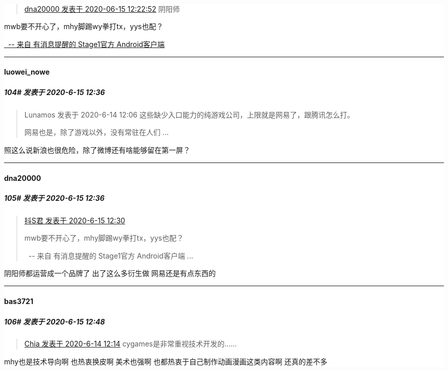 

<blockquote><a href="httphttps://bbs.saraba1st.com/2b/forum.php?mod=redirect&amp;goto=findpost&amp;pid=47811063&amp;ptid=1941608" target="_blank">dna20000 发表于 2020-06-15 12:22:52</a>
阴阳师</blockquote>mwb要不开心了，mhy脚踢wy拳打tx，yys也配？

[  -- 来自 有消息提醒的 Stage1官方 Android客户端](https://www.coolapk.com/apk/140634)







*****

####  luowei_nowe  
##### 104#       发表于 2020-6-15 12:36



<blockquote>Lunamos 发表于 2020-6-14 12:06
这些缺少入口能力的纯游戏公司，上限就是网易了，跟腾讯怎么打。

网易也是，除了游戏以外，没有常驻在人们 ...</blockquote>
照这么说新浪也很危险，除了微博还有啥能够留在第一屏？







*****

####  dna20000  
##### 105#       发表于 2020-6-15 12:36



<blockquote><a href="httphttps://bbs.saraba1st.com/2b/forum.php?mod=redirect&amp;goto=findpost&amp;pid=47811159&amp;ptid=1941608" target="_blank">抖S君 发表于 2020-6-15 12:30</a>

mwb要不开心了，mhy脚踢wy拳打tx，yys也配？


  -- 来自 有消息提醒的 Stage1官方 Android客户端 ...</blockquote>
阴阳师都运营成一个品牌了 出了这么多衍生做 网易还是有点东西的 







*****

####  bas3721  
##### 106#       发表于 2020-6-15 12:48



<blockquote><a href="httphttps://bbs.saraba1st.com/2b/forum.php?mod=redirect&amp;goto=findpost&amp;pid=47799135&amp;ptid=1941608" target="_blank">Chia 发表于 2020-6-14 12:14</a>
cygames是非常重视技术开发的……</blockquote>
mhy也是技术导向啊 也热衷换皮啊 美术也强啊 也都热衷于自己制作动画漫画这类内容啊 还真的差不多
